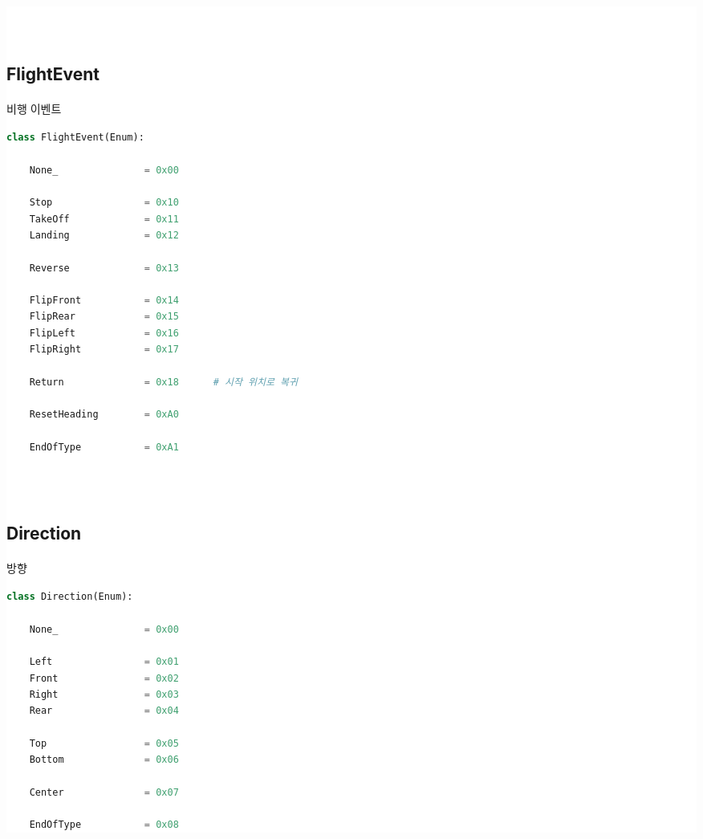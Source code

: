 
<br>
<br>


<a name="FlightEvent"></a>
## FlightEvent

비행 이벤트

```py
class FlightEvent(Enum):
    
    None_               = 0x00

    Stop                = 0x10
    TakeOff             = 0x11
    Landing             = 0x12

    Reverse             = 0x13

    FlipFront           = 0x14
    FlipRear            = 0x15
    FlipLeft            = 0x16
    FlipRight           = 0x17

    Return              = 0x18      # 시작 위치로 복귀

    ResetHeading        = 0xA0

    EndOfType           = 0xA1
```


<br>
<br>


<a name="Direction"></a>
## Direction

방향

```py
class Direction(Enum):
    
    None_               = 0x00

    Left                = 0x01
    Front               = 0x02
    Right               = 0x03
    Rear                = 0x04

    Top                 = 0x05
    Bottom              = 0x06

    Center              = 0x07

    EndOfType           = 0x08
```
